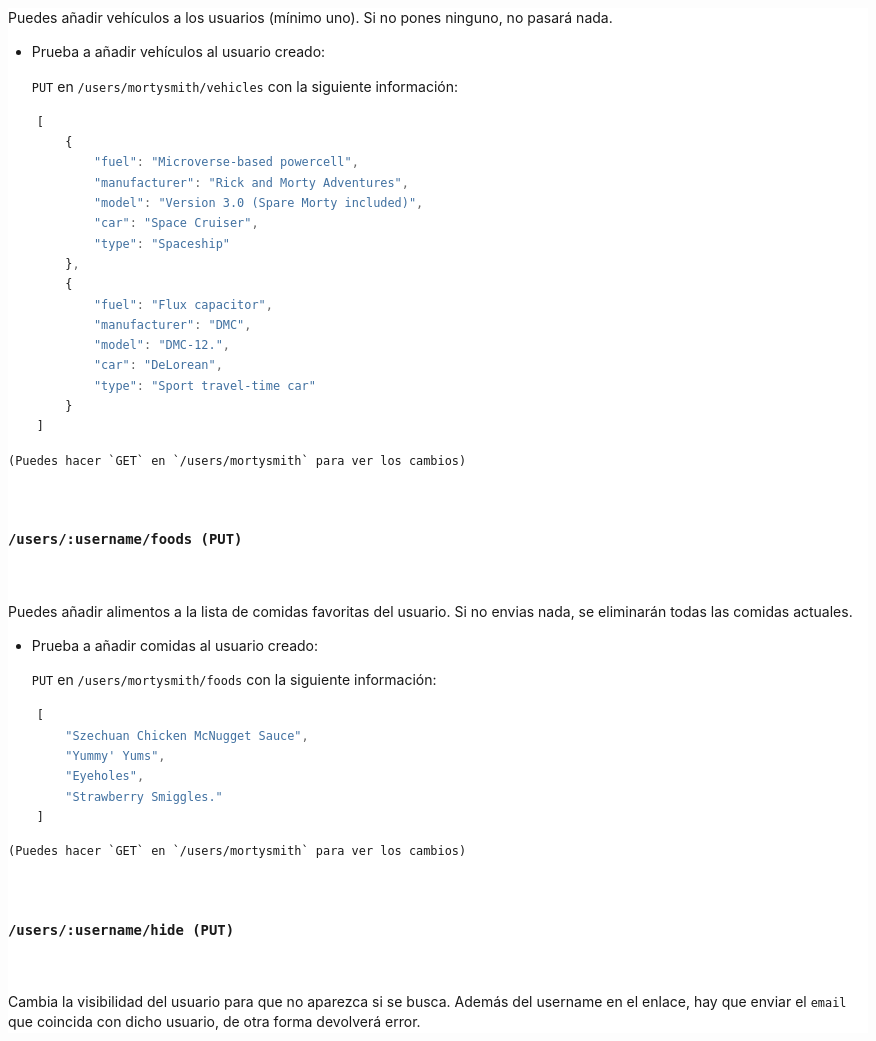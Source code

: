 Puedes añadir vehículos a los usuarios (mínimo uno). Si no pones ninguno, no pasará nada.

- Prueba a añadir vehículos al usuario creado:

    `PUT` en `/users/mortysmith/vehicles` con la siguiente información:

```Javascript
    [
        {
            "fuel": "Microverse-based powercell",
            "manufacturer": "Rick and Morty Adventures",
            "model": "Version 3.0 (Spare Morty included)",
            "car": "Space Cruiser",
            "type": "Spaceship"
        },
        {
            "fuel": "Flux capacitor",
            "manufacturer": "DMC",
            "model": "DMC-12.",
            "car": "DeLorean",
            "type": "Sport travel-time car"
        }
    ]
```
    (Puedes hacer `GET` en `/users/mortysmith` para ver los cambios)

<br>

### `/users/:username/foods (PUT)`
<br>

Puedes añadir alimentos a la lista de comidas favoritas del usuario. Si no envias nada, se eliminarán todas las comidas actuales.

- Prueba a añadir comidas al usuario creado:

    `PUT` en `/users/mortysmith/foods` con la siguiente información:
```Javascript
    [
        "Szechuan Chicken McNugget Sauce",
        "Yummy' Yums",
        "Eyeholes",
        "Strawberry Smiggles."
    ]
``` 

    (Puedes hacer `GET` en `/users/mortysmith` para ver los cambios)

<br>

### `/users/:username/hide (PUT)`

<br>

Cambia la visibilidad del usuario para que no aparezca si se busca. Además del username en el enlace, hay que enviar el `email` que coincida con dicho usuario, de otra forma devolverá error.
